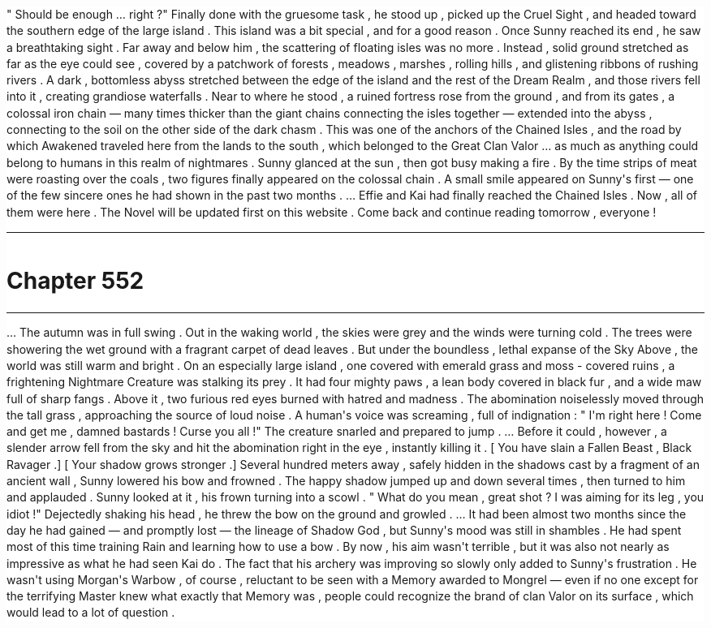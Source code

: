 " Should be enough … right ?"
Finally done with the gruesome task , he stood up , picked up the Cruel Sight , and headed toward the southern edge of the large island .
This island was a bit special , and for a good reason .
Once Sunny reached its end , he saw a breathtaking sight .
Far away and below him , the scattering of floating isles was no more . Instead , solid ground stretched as far as the eye could see , covered by a patchwork of forests , meadows , marshes , rolling hills , and glistening ribbons of rushing rivers .
A dark , bottomless abyss stretched between the edge of the island and the rest of the Dream Realm , and those rivers fell into it , creating grandiose waterfalls .
Near to where he stood , a ruined fortress rose from the ground , and from its gates , a colossal iron chain — many times thicker than the giant chains connecting the isles together — extended into the abyss , connecting to the soil on the other side of the dark chasm .
This was one of the anchors of the Chained Isles , and the road by which Awakened traveled here from the lands to the south , which belonged to the Great Clan Valor … as much as anything could belong to humans in this realm of nightmares .
Sunny glanced at the sun , then got busy making a fire .
By the time strips of meat were roasting over the coals , two figures finally appeared on the colossal chain .
A small smile appeared on Sunny's first — one of the few sincere ones he had shown in the past two months .
… Effie and Kai had finally reached the Chained Isles .
Now , all of them were here .
The Novel will be updated first on this website . Come back and continue reading tomorrow , everyone !

---


# Chapter 552


---

… The autumn was in full swing . Out in the waking world , the skies were grey and the winds were turning cold . The trees were showering the wet ground with a fragrant carpet of dead leaves .
But under the boundless , lethal expanse of the Sky Above , the world was still warm and bright . On an especially large island , one covered with emerald grass and moss - covered ruins , a frightening Nightmare Creature was stalking its prey .
It had four mighty paws , a lean body covered in black fur , and a wide maw full of sharp fangs . Above it , two furious red eyes burned with hatred and madness .
The abomination noiselessly moved through the tall grass , approaching the source of loud noise . A human's voice was screaming , full of indignation :
" I'm right here ! Come and get me , damned bastards ! Curse you all !"
The creature snarled and prepared to jump .
… Before it could , however , a slender arrow fell from the sky and hit the abomination right in the eye , instantly killing it .
[ You have slain a Fallen Beast , Black Ravager .]
[ Your shadow grows stronger .]
Several hundred meters away , safely hidden in the shadows cast by a fragment of an ancient wall , Sunny lowered his bow and frowned .
The happy shadow jumped up and down several times , then turned to him and applauded .
Sunny looked at it , his frown turning into a scowl .
" What do you mean , great shot ? I was aiming for its leg , you idiot !"
Dejectedly shaking his head , he threw the bow on the ground and growled .
… It had been almost two months since the day he had gained — and promptly lost — the lineage of Shadow God , but Sunny's mood was still in shambles .
He had spent most of this time training Rain and learning how to use a bow . By now , his aim wasn't terrible , but it was also not nearly as impressive as what he had seen Kai do . The fact that his archery was improving so slowly only added to Sunny's frustration .
He wasn't using Morgan's Warbow , of course , reluctant to be seen with a Memory awarded to Mongrel — even if no one except for the terrifying Master knew what exactly that Memory was , people could recognize the brand of clan Valor on its surface , which would lead to a lot of question .
